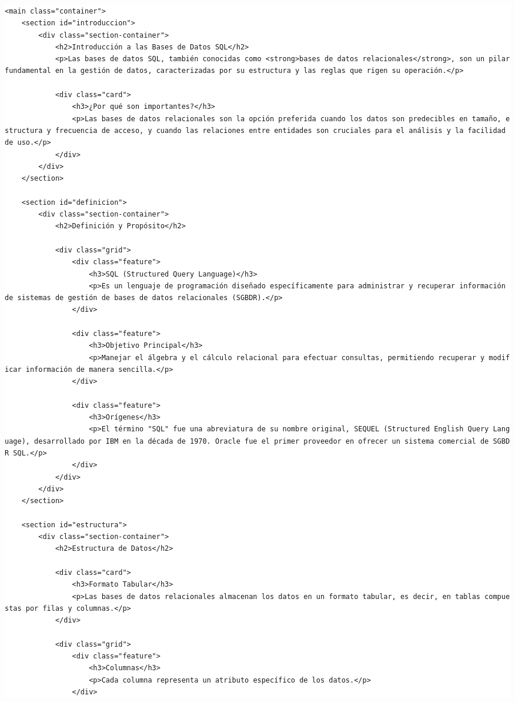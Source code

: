     <main class="container">
        <section id="introduccion">
            <div class="section-container">
                <h2>Introducción a las Bases de Datos SQL</h2>
                <p>Las bases de datos SQL, también conocidas como <strong>bases de datos relacionales</strong>, son un pilar fundamental en la gestión de datos, caracterizadas por su estructura y las reglas que rigen su operación.</p>
                
                <div class="card">
                    <h3>¿Por qué son importantes?</h3>
                    <p>Las bases de datos relacionales son la opción preferida cuando los datos son predecibles en tamaño, estructura y frecuencia de acceso, y cuando las relaciones entre entidades son cruciales para el análisis y la facilidad de uso.</p>
                </div>
            </div>
        </section>
        
        <section id="definicion">
            <div class="section-container">
                <h2>Definición y Propósito</h2>
                
                <div class="grid">
                    <div class="feature">
                        <h3>SQL (Structured Query Language)</h3>
                        <p>Es un lenguaje de programación diseñado específicamente para administrar y recuperar información de sistemas de gestión de bases de datos relacionales (SGBDR).</p>
                    </div>
                    
                    <div class="feature">
                        <h3>Objetivo Principal</h3>
                        <p>Manejar el álgebra y el cálculo relacional para efectuar consultas, permitiendo recuperar y modificar información de manera sencilla.</p>
                    </div>
                    
                    <div class="feature">
                        <h3>Orígenes</h3>
                        <p>El término "SQL" fue una abreviatura de su nombre original, SEQUEL (Structured English Query Language), desarrollado por IBM en la década de 1970. Oracle fue el primer proveedor en ofrecer un sistema comercial de SGBDR SQL.</p>
                    </div>
                </div>
            </div>
        </section>
        
        <section id="estructura">
            <div class="section-container">
                <h2>Estructura de Datos</h2>
                
                <div class="card">
                    <h3>Formato Tabular</h3>
                    <p>Las bases de datos relacionales almacenan los datos en un formato tabular, es decir, en tablas compuestas por filas y columnas.</p>
                </div>
                
                <div class="grid">
                    <div class="feature">
                        <h3>Columnas</h3>
                        <p>Cada columna representa un atributo específico de los datos.</p>
                    </div>
                    